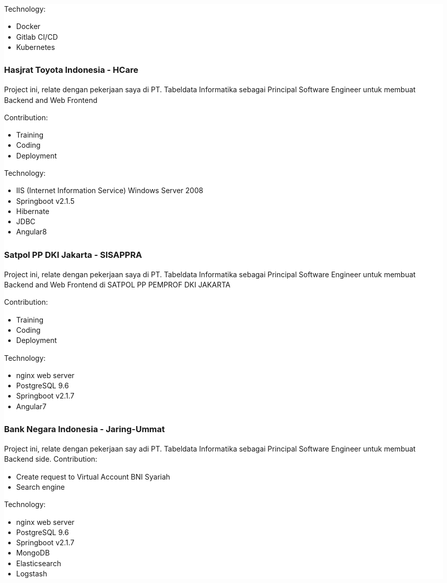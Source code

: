 Technology: 
- Docker
- Gitlab CI/CD
- Kubernetes

### Hasjrat Toyota Indonesia - HCare

Project ini, relate dengan pekerjaan saya di PT. Tabeldata Informatika sebagai Principal Software Engineer untuk membuat Backend and Web Frontend

Contribution:
- Training
- Coding
- Deployment

Technology: 
- IIS (Internet Information Service) Windows Server 2008
- Springboot v2.1.5
- Hibernate
- JDBC
- Angular8

### Satpol PP DKI Jakarta - SISAPPRA

Project ini, relate dengan pekerjaan saya di PT. Tabeldata Informatika sebagai Principal Software Engineer untuk membuat Backend and Web Frontend di SATPOL PP PEMPROF DKI JAKARTA

Contribution:
- Training
- Coding
- Deployment

Technology:
- nginx web server
- PostgreSQL 9.6
- Springboot v2.1.7
- Angular7

### Bank Negara Indonesia - Jaring-Ummat

Project ini, relate dengan pekerjaan say adi PT. Tabeldata Informatika sebagai Principal Software Engineer untuk membuat Backend side.
Contribution:
- Create request to Virtual Account BNI Syariah
- Search engine

Technology:
- nginx web server
- PostgreSQL 9.6
- Springboot v2.1.7
- MongoDB
- Elasticsearch
- Logstash

